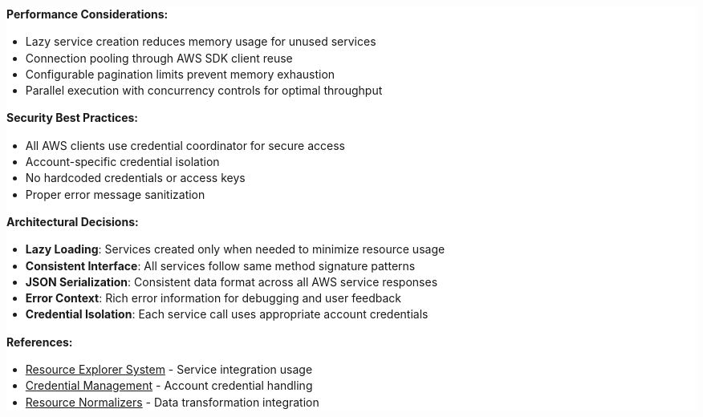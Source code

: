 **Performance Considerations:**
- Lazy service creation reduces memory usage for unused services
- Connection pooling through AWS SDK client reuse
- Configurable pagination limits prevent memory exhaustion
- Parallel execution with concurrency controls for optimal throughput

**Security Best Practices:**
- All AWS clients use credential coordinator for secure access
- Account-specific credential isolation
- No hardcoded credentials or access keys
- Proper error message sanitization

**Architectural Decisions:**
- **Lazy Loading**: Services created only when needed to minimize resource usage
- **Consistent Interface**: All services follow same method signature patterns
- **JSON Serialization**: Consistent data format across all AWS service responses
- **Error Context**: Rich error information for debugging and user feedback
- **Credential Isolation**: Each service call uses appropriate account credentials

**References:**
- [Resource Explorer System](resource-explorer-system.md) - Service integration usage
- [Credential Management](credential-management.md) - Account credential handling
- [Resource Normalizers](resource-normalizers.md) - Data transformation integration